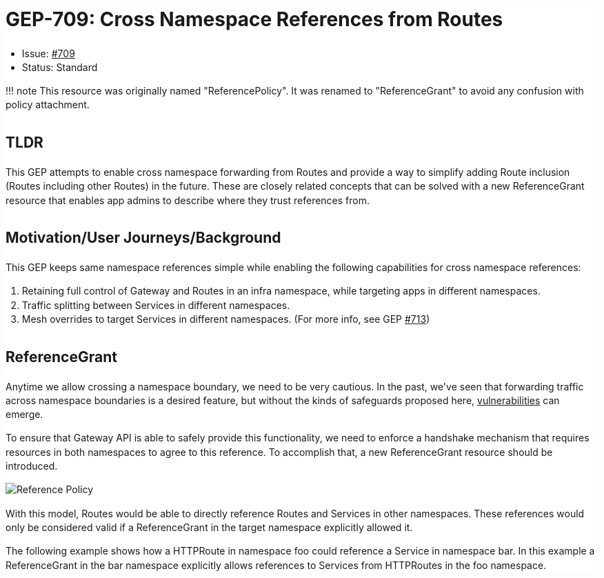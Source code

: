 # GEP-709: Cross Namespace References from Routes

* Issue: [#709](https://github.com/kubernetes-sigs/gateway-api/issues/709)
* Status: Standard

!!! note
    This resource was originally named "ReferencePolicy". It was renamed
    to "ReferenceGrant" to avoid any confusion with policy attachment.

## TLDR

This GEP attempts to enable cross namespace forwarding from Routes and provide a
way to simplify adding Route inclusion (Routes including other Routes) in the
future. These are closely related concepts that can be solved with a new
ReferenceGrant resource that enables app admins to describe where they trust
references from.

## Motivation/User Journeys/Background

This GEP keeps same namespace references simple while enabling the following
capabilities for cross namespace references:

1. Retaining full control of Gateway and Routes in an infra namespace, while
   targeting apps in different namespaces.
1. Traffic splitting between Services in different namespaces.
1. Mesh overrides to target Services in different namespaces. (For more info,
   see GEP [#713](https://github.com/kubernetes-sigs/gateway-api/issues/713))

## ReferenceGrant

Anytime we allow crossing a namespace boundary, we need to be very cautious.
In the past, we've seen that forwarding traffic across namespace boundaries is
a desired feature, but without the kinds of safeguards proposed here,
[vulnerabilities](https://github.com/kubernetes/kubernetes/issues/103675) can
emerge.

To ensure that Gateway API is able to safely provide this functionality, we need
to enforce a handshake mechanism that requires resources in both namespaces to
agree to this reference. To accomplish that, a new ReferenceGrant resource
should be introduced.

![Reference Policy](images/709-referencegrant.png)

With this model, Routes would be able to directly reference Routes and Services
in other namespaces. These references would only be considered valid if a
ReferenceGrant in the target namespace explicitly allowed it.

The following example shows how a HTTPRoute in namespace foo could reference
a Service in namespace bar. In this example a ReferenceGrant in the bar
namespace explicitly allows references to Services from HTTPRoutes in the foo
namespace.
